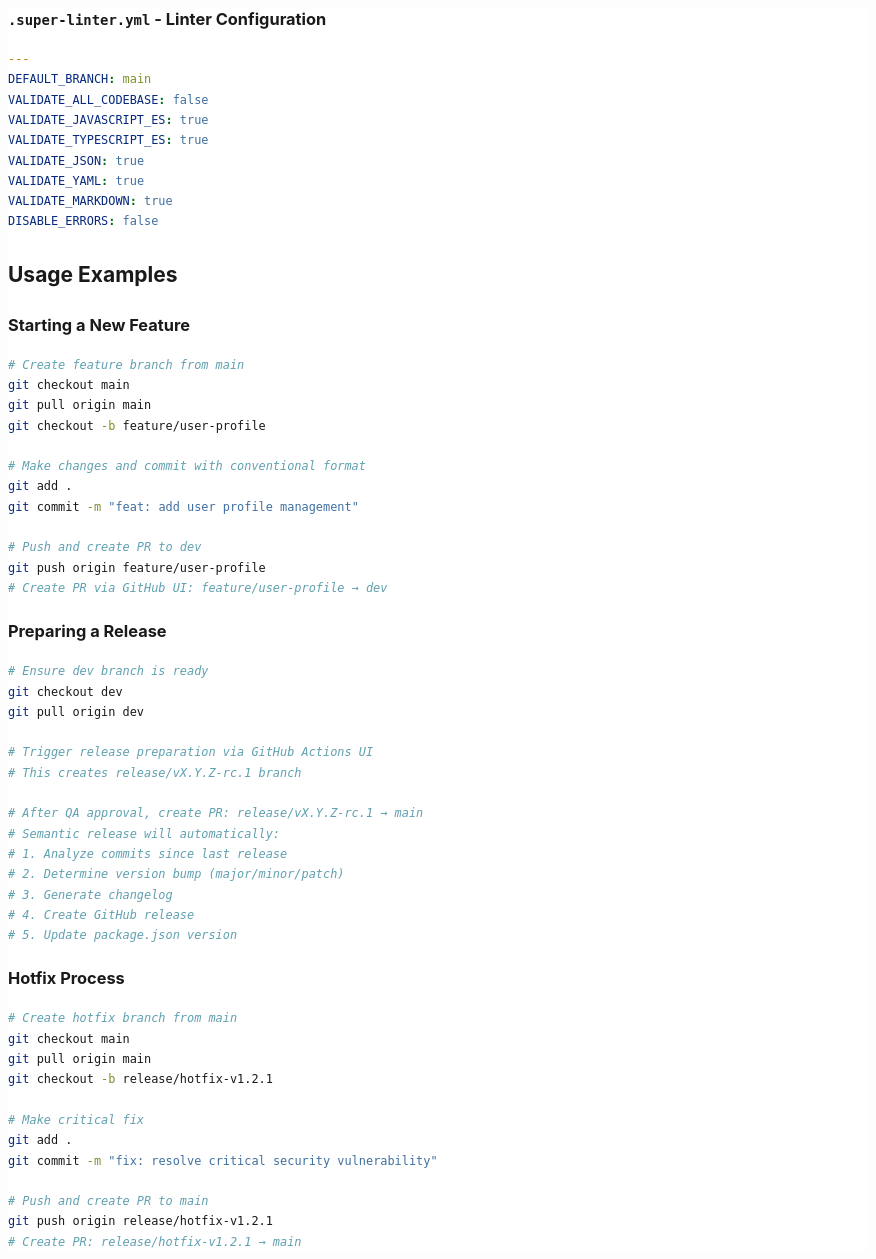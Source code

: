### `.super-linter.yml` - Linter Configuration
```yaml
---
DEFAULT_BRANCH: main
VALIDATE_ALL_CODEBASE: false
VALIDATE_JAVASCRIPT_ES: true
VALIDATE_TYPESCRIPT_ES: true
VALIDATE_JSON: true
VALIDATE_YAML: true
VALIDATE_MARKDOWN: true
DISABLE_ERRORS: false
```

## Usage Examples

### Starting a New Feature
```bash
# Create feature branch from main
git checkout main
git pull origin main
git checkout -b feature/user-profile

# Make changes and commit with conventional format
git add .
git commit -m "feat: add user profile management"

# Push and create PR to dev
git push origin feature/user-profile
# Create PR via GitHub UI: feature/user-profile → dev
```

### Preparing a Release
```bash
# Ensure dev branch is ready
git checkout dev
git pull origin dev

# Trigger release preparation via GitHub Actions UI
# This creates release/vX.Y.Z-rc.1 branch

# After QA approval, create PR: release/vX.Y.Z-rc.1 → main
# Semantic release will automatically:
# 1. Analyze commits since last release
# 2. Determine version bump (major/minor/patch)
# 3. Generate changelog
# 4. Create GitHub release
# 5. Update package.json version
```

### Hotfix Process
```bash
# Create hotfix branch from main
git checkout main
git pull origin main
git checkout -b release/hotfix-v1.2.1

# Make critical fix
git add .
git commit -m "fix: resolve critical security vulnerability"

# Push and create PR to main
git push origin release/hotfix-v1.2.1
# Create PR: release/hotfix-v1.2.1 → main
```